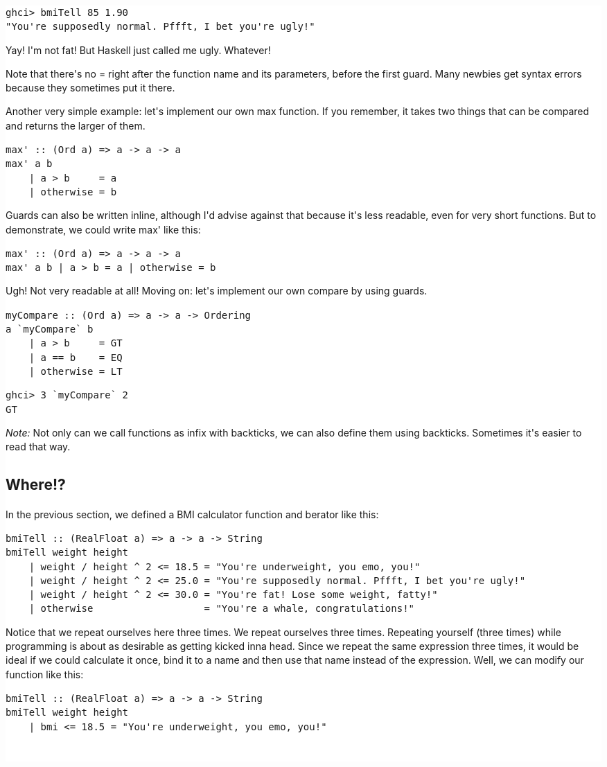 <pre name="code" class="haskell:ghci">
ghci&gt; bmiTell 85 1.90
"You're supposedly normal. Pffft, I bet you're ugly!"
</pre>
<p>Yay! I'm not fat! But Haskell just called me ugly. Whatever!</p>
<p>Note that there's no <span class="fixed">=</span> right after the function name and its parameters, before the first guard. Many newbies get syntax errors because they sometimes put it there.</p>
<p>Another very simple example: let's implement our own <span class="fixed">max</span> function. If you remember, it takes two things that can be compared and returns the larger of them.</p>
<pre name="code" class="haskell:hs">
max' :: (Ord a) =&gt; a -&gt; a -&gt; a
max' a b 
    | a &gt; b     = a
    | otherwise = b
</pre>
<p>Guards can also be written inline, although I'd advise against that because it's less readable, even for very short functions. But to demonstrate, we could write <span class="fixed">max'</span> like this:</p>
<pre name="code" class="haskell:hs">
max' :: (Ord a) =&gt; a -&gt; a -&gt; a
max' a b | a &gt; b = a | otherwise = b
</pre>

<p>Ugh! Not very readable at all! Moving on: let's implement our own <span class="fixed">compare</span> by using guards.</p>
<pre name="code" class="haskell:hs">
myCompare :: (Ord a) =&gt; a -&gt; a -&gt; Ordering
a `myCompare` b
    | a &gt; b     = GT
    | a == b    = EQ
    | otherwise = LT
</pre>
<pre name="code" class="haskell:hs">
ghci&gt; 3 `myCompare` 2
GT
</pre>
<div class="hintbox"><em>Note:</em> Not only can we call functions as infix with backticks, we can also define them using backticks. Sometimes it's easier to read that way.</div>
<a name="where"></a><h2>Where!?</h2>
<p>In the previous section, we defined a BMI calculator function and berator like this:</p>
<pre name="code" class="haskell:hs">
bmiTell :: (RealFloat a) =&gt; a -&gt; a -&gt; String
bmiTell weight height
    | weight / height ^ 2 &lt;= 18.5 = "You're underweight, you emo, you!"
    | weight / height ^ 2 &lt;= 25.0 = "You're supposedly normal. Pffft, I bet you're ugly!"
    | weight / height ^ 2 &lt;= 30.0 = "You're fat! Lose some weight, fatty!"
    | otherwise                   = "You're a whale, congratulations!"
</pre>
<p>Notice that we repeat ourselves here three times. We repeat ourselves three times. Repeating yourself (three times) while programming is about as desirable as getting kicked inna head. Since we repeat the same expression three times, it would be ideal if we could calculate it once, bind it to a name and then use that name instead of the expression. Well, we can modify our function like this:</p>
<pre name="code" class="haskell:hs">
bmiTell :: (RealFloat a) =&gt; a -&gt; a -&gt; String
bmiTell weight height
    | bmi &lt;= 18.5 = "You're underweight, you emo, you!"